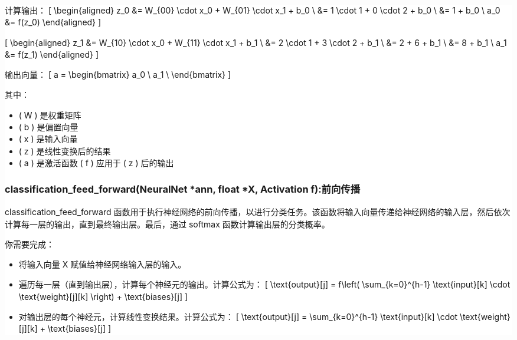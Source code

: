 计算输出：
\[
\begin{aligned}
z_0 &= W_{00} \cdot x_0 + W_{01} \cdot x_1 + b_0 \\
    &= 1 \cdot 1 + 0 \cdot 2 + b_0 \\
    &= 1 + b_0 \\
a_0 &= f(z_0)
\end{aligned}
\]

\[
\begin{aligned}
z_1 &= W_{10} \cdot x_0 + W_{11} \cdot x_1 + b_1 \\
    &= 2 \cdot 1 + 3 \cdot 2 + b_1 \\
    &= 2 + 6 + b_1 \\
    &= 8 + b_1 \\
a_1 &= f(z_1)
\end{aligned}
\]

输出向量：
\[
a = \begin{bmatrix}
a_0 \\
a_1 \\
\end{bmatrix}
\]

其中：
- \( W \) 是权重矩阵
- \( b \) 是偏置向量
- \( x \) 是输入向量
- \( z \) 是线性变换后的结果
- \( a \) 是激活函数 \( f \) 应用于 \( z \) 后的输出

### classification_feed_forward(NeuralNet *ann, float *X, Activation f):前向传播

classification_feed_forward 函数用于执行神经网络的前向传播，以进行分类任务。该函数将输入向量传递给神经网络的输入层，然后依次计算每一层的输出，直到最终输出层。最后，通过 softmax 函数计算输出层的分类概率。

你需要完成：
* 将输入向量 X 赋值给神经网络输入层的输入。
* 遍历每一层（直到输出层），计算每个神经元的输出。计算公式为：
\[
\text{output}[j] = f\left( \sum_{k=0}^{h-1} \text{input}[k] \cdot \text{weight}[j][k] \right) + \text{biases}[j]
\]

* 对输出层的每个神经元，计算线性变换结果。计算公式为：
\[
\text{output}[j] = \sum_{k=0}^{h-1} \text{input}[k] \cdot \text{weight}[j][k] + \text{biases}[j]
\]
